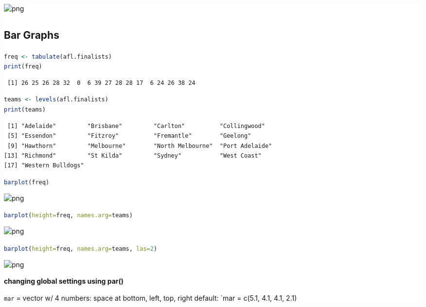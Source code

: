 
    
![png](Learning%20Statistics%20with%20R%20chapter%206_34_0.png)
    


## Bar Graphs


```R
freq <- tabulate(afl.finalists)
print(freq)
```

     [1] 26 25 26 28 32  0  6 39 27 28 28 17  6 24 26 38 24



```R
teams <- levels(afl.finalists)
print(teams)
```

     [1] "Adelaide"         "Brisbane"         "Carlton"          "Collingwood"     
     [5] "Essendon"         "Fitzroy"          "Fremantle"        "Geelong"         
     [9] "Hawthorn"         "Melbourne"        "North Melbourne"  "Port Adelaide"   
    [13] "Richmond"         "St Kilda"         "Sydney"           "West Coast"      
    [17] "Western Bulldogs"



```R
barplot(freq)
```


    
![png](Learning%20Statistics%20with%20R%20chapter%206_38_0.png)
    



```R
barplot(height=freq, names.arg=teams)
```


    
![png](Learning%20Statistics%20with%20R%20chapter%206_39_0.png)
    



```R
barplot(height=freq, names.arg=teams, las=2)
```


    
![png](Learning%20Statistics%20with%20R%20chapter%206_40_0.png)
    


**changing global settings using par()**

`mar` = vector w/ 4 numbers: space at bottom, left, top, right
default: `mar = c(5.1, 4.1, 4.1, 2.1)
